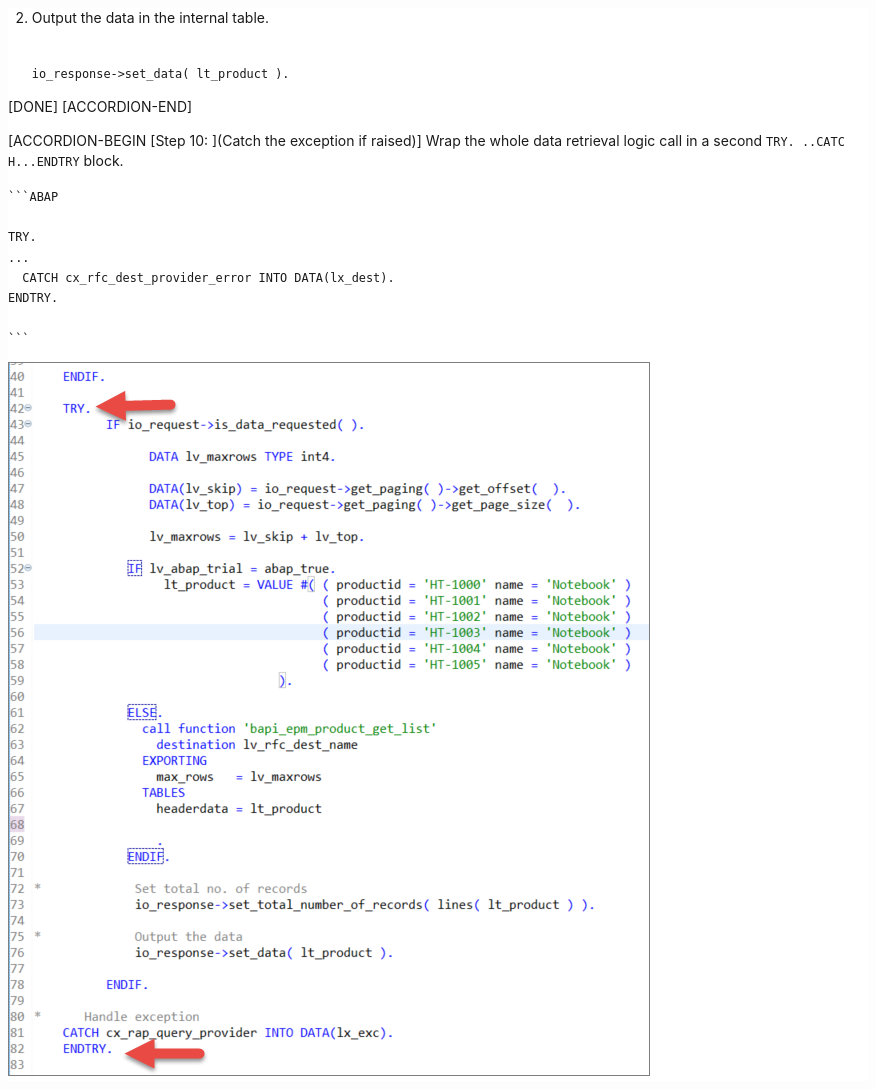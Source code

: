 2. Output the data in the internal table.

    ```ABAP

    io_response->set_data( lt_product ).

    ```

[DONE]
[ACCORDION-END]

[ACCORDION-BEGIN [Step 10: ](Catch the exception if raised)]
Wrap the whole data retrieval logic call in a second `TRY. ..CATCH...ENDTRY` block.

    ```ABAP

    TRY.
    ...
      CATCH cx_rfc_dest_provider_error INTO DATA(lx_dest).
    ENDTRY.

    ```

![Image depicting step10-try-catch](step10-try-catch.png)
